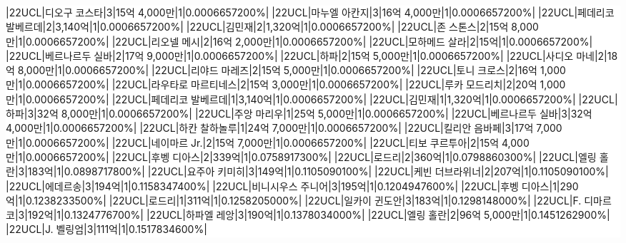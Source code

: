 |22UCL|디오구 코스타|3|15억 4,000만|1|0.0006657200%|
|22UCL|마누엘 아칸지|3|16억 4,000만|1|0.0006657200%|
|22UCL|페데리코 발베르데|2|3,140억|1|0.0006657200%|
|22UCL|김민재|2|1,320억|1|0.0006657200%|
|22UCL|존 스톤스|2|15억 8,000만|1|0.0006657200%|
|22UCL|리오넬 메시|2|16억 2,000만|1|0.0006657200%|
|22UCL|모하메드 살라|2|15억|1|0.0006657200%|
|22UCL|베르나르두 실바|2|17억 9,000만|1|0.0006657200%|
|22UCL|하파|2|15억 5,000만|1|0.0006657200%|
|22UCL|사디오 마네|2|18억 8,000만|1|0.0006657200%|
|22UCL|리야드 마레즈|2|15억 5,000만|1|0.0006657200%|
|22UCL|토니 크로스|2|16억 1,000만|1|0.0006657200%|
|22UCL|라우타로 마르티네스|2|15억 3,000만|1|0.0006657200%|
|22UCL|루카 모드리치|2|20억 1,000만|1|0.0006657200%|
|22UCL|페데리코 발베르데|1|3,140억|1|0.0006657200%|
|22UCL|김민재|1|1,320억|1|0.0006657200%|
|22UCL|하파|3|32억 8,000만|1|0.0006657200%|
|22UCL|주앙 마리우|1|25억 5,000만|1|0.0006657200%|
|22UCL|베르나르두 실바|3|32억 4,000만|1|0.0006657200%|
|22UCL|하칸 찰하놀루|1|24억 7,000만|1|0.0006657200%|
|22UCL|킬리안 음바페|3|17억 7,000만|1|0.0006657200%|
|22UCL|네이마르 Jr.|2|15억 7,000만|1|0.0006657200%|
|22UCL|티보 쿠르투아|2|15억 4,000만|1|0.0006657200%|
|22UCL|후벵 디아스|2|339억|1|0.0758917300%|
|22UCL|로드리|2|360억|1|0.0798860300%|
|22UCL|엘링 홀란|3|183억|1|0.0898717800%|
|22UCL|요주아 키미히|3|149억|1|0.1105090100%|
|22UCL|케빈 더브라위너|2|207억|1|0.1105090100%|
|22UCL|에데르송|3|194억|1|0.1158347400%|
|22UCL|비니시우스 주니어|3|195억|1|0.1204947600%|
|22UCL|후벵 디아스|1|290억|1|0.1238233500%|
|22UCL|로드리|1|311억|1|0.1258205000%|
|22UCL|일카이 귄도안|3|183억|1|0.1298148000%|
|22UCL|F. 디마르코|3|192억|1|0.1324776700%|
|22UCL|하파엘 레앙|3|190억|1|0.1378034000%|
|22UCL|엘링 홀란|2|96억 5,000만|1|0.1451262900%|
|22UCL|J. 벨링엄|3|111억|1|0.1517834600%|